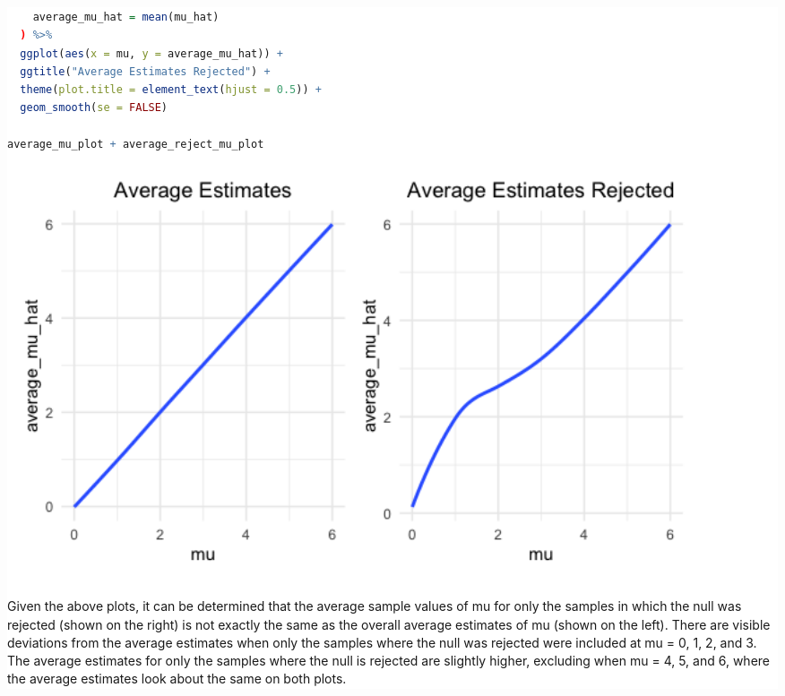 ``` r
    average_mu_hat = mean(mu_hat)
  ) %>% 
  ggplot(aes(x = mu, y = average_mu_hat)) +
  ggtitle("Average Estimates Rejected") +
  theme(plot.title = element_text(hjust = 0.5)) +
  geom_smooth(se = FALSE)

average_mu_plot + average_reject_mu_plot
```

<img src="p8105_hw5_rch2155_files/figure-gfm/unnamed-chunk-12-1.png" width="90%" />

Given the above plots, it can be determined that the average sample
values of mu for only the samples in which the null was rejected (shown
on the right) is not exactly the same as the overall average estimates
of mu (shown on the left). There are visible deviations from the average
estimates when only the samples where the null was rejected were
included at mu = 0, 1, 2, and 3. The average estimates for only the
samples where the null is rejected are slightly higher, excluding when
mu = 4, 5, and 6, where the average estimates look about the same on
both plots.

